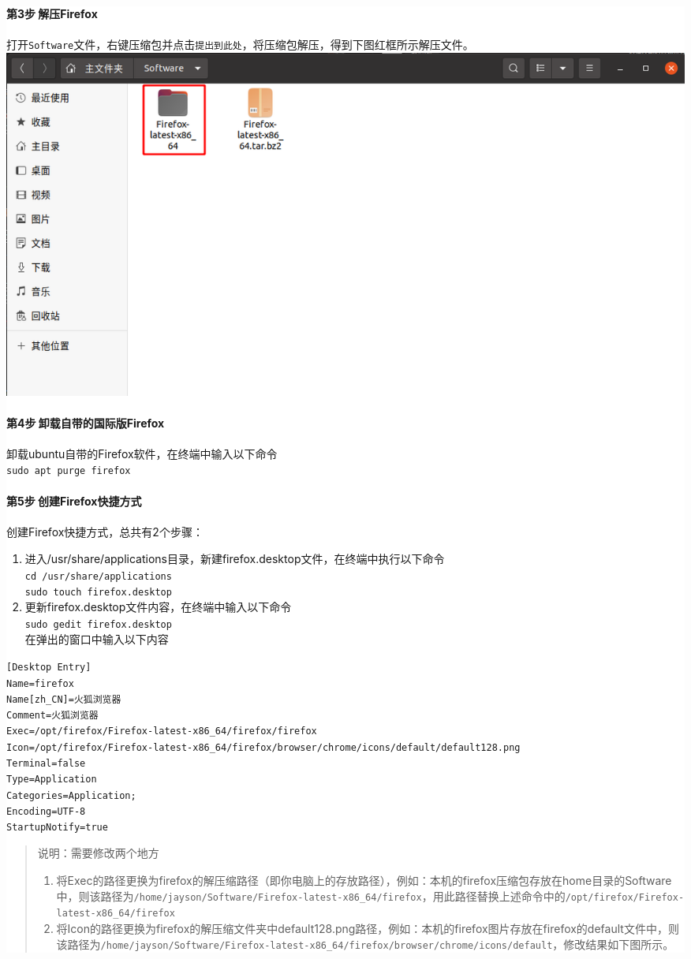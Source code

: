 #### 第3步 解压Firefox

打开`Software`文件，右键压缩包并点击`提出到此处`，将压缩包解压，得到下图红框所示解压文件。
![Firefox解压文件](images/chapter1-1/7.4.png  "Firefox解压文件")

#### 第4步 卸载自带的国际版Firefox

卸载ubuntu自带的Firefox软件，在终端中输入以下命令  
`sudo apt purge firefox`

#### 第5步 创建Firefox快捷方式

创建Firefox快捷方式，总共有2个步骤：
1. 进入/usr/share/applications目录，新建firefox.desktop文件，在终端中执行以下命令  
`cd /usr/share/applications`  
`sudo touch firefox.desktop`
2. 更新firefox.desktop文件内容，在终端中输入以下命令  
`sudo gedit firefox.desktop`  
在弹出的窗口中输入以下内容  

```
[Desktop Entry]
Name=firefox
Name[zh_CN]=火狐浏览器
Comment=火狐浏览器
Exec=/opt/firefox/Firefox-latest-x86_64/firefox/firefox
Icon=/opt/firefox/Firefox-latest-x86_64/firefox/browser/chrome/icons/default/default128.png
Terminal=false
Type=Application
Categories=Application;
Encoding=UTF-8
StartupNotify=true

```
> 说明：需要修改两个地方
> 1. 将Exec的路径更换为firefox的解压缩路径（即你电脑上的存放路径），例如：本机的firefox压缩包存放在home目录的Software中，则该路径为`/home/jayson/Software/Firefox-latest-x86_64/firefox`，用此路径替换上述命令中的`/opt/firefox/Firefox-latest-x86_64/firefox`
> 2. 将Icon的路径更换为firefox的解压缩文件夹中default128.png路径，例如：本机的firefox图片存放在firefox的default文件中，则该路径为`/home/jayson/Software/Firefox-latest-x86_64/firefox/browser/chrome/icons/default`，修改结果如下图所示。